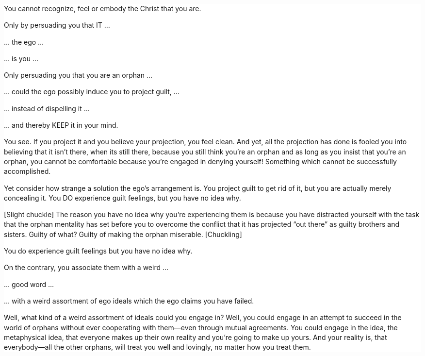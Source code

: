 You cannot recognize, feel or embody the Christ that you are.

<div markdown="1" class="well book">
Only by persuading you that IT &hellip;
</div>

&hellip; the ego &hellip;

<div markdown="1" class="well book">
&hellip; is you &hellip;
</div>

Only persuading you that you are an orphan &hellip;

<div markdown="1" class="well book">
&hellip; could the ego possibly induce you to project guilt, &hellip;
</div>

&hellip; instead of dispelling it &hellip;

<div markdown="1" class="well book">
&hellip; and thereby KEEP it in your mind.
</div>

You see. If you project it and you believe your projection, you feel
clean. And yet, all the projection has done is fooled you into
believing that it isn&rsquo;t there, when its still there, because you still
think you&rsquo;re an orphan and as long as you insist that you&rsquo;re an orphan,
you cannot be comfortable because you&rsquo;re engaged in denying yourself!
Something which cannot be successfully accomplished.

<div markdown="1" class="well book">
Yet consider how strange a solution the ego&rsquo;s arrangement is. You
project guilt to get rid of it, but you are actually merely concealing
it. You DO experience guilt feelings, but you have no idea why.
</div>

[Slight chuckle] The reason you have no idea why you&rsquo;re experiencing
them is because you have distracted yourself with the task that the
orphan mentality has set before you to overcome the conflict that it has
projected &ldquo;out there&rdquo; as guilty brothers and sisters. Guilty of what?
Guilty of making the orphan miserable. [Chuckling]

You do experience guilt feelings but you have no idea why.

<div markdown="1" class="well book">
On the contrary, you associate them with a weird &hellip;
</div>

&hellip; good word &hellip;

<div markdown="1" class="well book">
&hellip; with a weird assortment of ego ideals which the ego claims you
have failed.
</div>

Well, what kind of a weird assortment of ideals could you engage in?
Well, you could engage in an attempt to succeed in the world of orphans
without ever cooperating with them&mdash;even through mutual agreements. You
could engage in the idea, the metaphysical idea, that everyone makes up
their own reality and you&rsquo;re going to make up yours. And your reality
is, that everybody&mdash;all the other orphans, will treat you well and
lovingly, no matter how you treat them.


[^1]: Chapter 12 &ndash; Section: CRUCIFIXION BY GUILT \